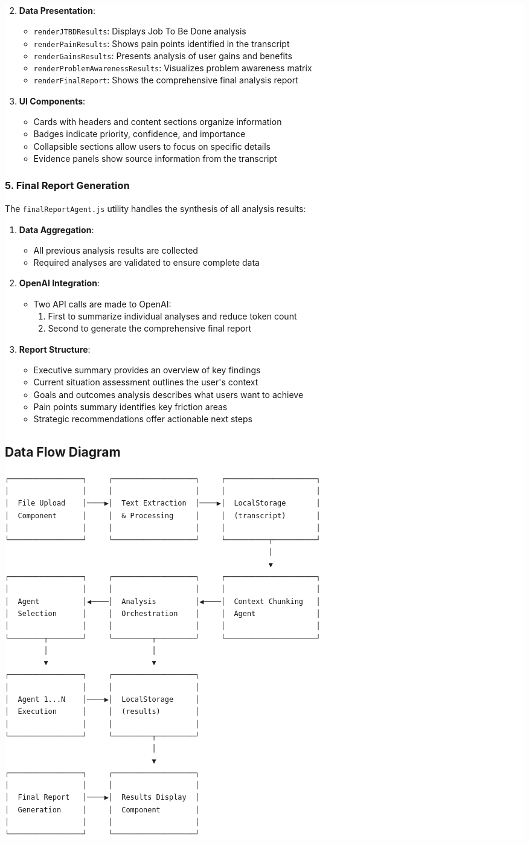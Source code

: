 2. **Data Presentation**:
   - `renderJTBDResults`: Displays Job To Be Done analysis
   - `renderPainResults`: Shows pain points identified in the transcript
   - `renderGainsResults`: Presents analysis of user gains and benefits
   - `renderProblemAwarenessResults`: Visualizes problem awareness matrix
   - `renderFinalReport`: Shows the comprehensive final analysis report

3. **UI Components**:
   - Cards with headers and content sections organize information
   - Badges indicate priority, confidence, and importance
   - Collapsible sections allow users to focus on specific details
   - Evidence panels show source information from the transcript

### 5. Final Report Generation

The `finalReportAgent.js` utility handles the synthesis of all analysis results:

1. **Data Aggregation**:
   - All previous analysis results are collected
   - Required analyses are validated to ensure complete data

2. **OpenAI Integration**:
   - Two API calls are made to OpenAI:
     1. First to summarize individual analyses and reduce token count
     2. Second to generate the comprehensive final report

3. **Report Structure**:
   - Executive summary provides an overview of key findings
   - Current situation assessment outlines the user's context
   - Goals and outcomes analysis describes what users want to achieve
   - Pain points summary identifies key friction areas
   - Strategic recommendations offer actionable next steps

## Data Flow Diagram

```
┌─────────────────┐     ┌───────────────────┐     ┌─────────────────────┐
│                 │     │                   │     │                     │
│  File Upload    │────▶│  Text Extraction  │────▶│  LocalStorage       │
│  Component      │     │  & Processing     │     │  (transcript)       │
│                 │     │                   │     │                     │
└─────────────────┘     └───────────────────┘     └──────────┬──────────┘
                                                             │
                                                             ▼
┌─────────────────┐     ┌───────────────────┐     ┌─────────────────────┐
│                 │     │                   │     │                     │
│  Agent          │◀────│  Analysis         │◀────│  Context Chunking   │
│  Selection      │     │  Orchestration    │     │  Agent              │
│                 │     │                   │     │                     │
└────────┬────────┘     └─────────┬─────────┘     └─────────────────────┘
         │                        │
         ▼                        ▼
┌─────────────────┐     ┌───────────────────┐
│                 │     │                   │
│  Agent 1...N    │────▶│  LocalStorage     │
│  Execution      │     │  (results)        │
│                 │     │                   │
└─────────────────┘     └─────────┬─────────┘
                                  │
                                  ▼
┌─────────────────┐     ┌───────────────────┐
│                 │     │                   │
│  Final Report   │────▶│  Results Display  │
│  Generation     │     │  Component        │
│                 │     │                   │
└─────────────────┘     └───────────────────┘
```